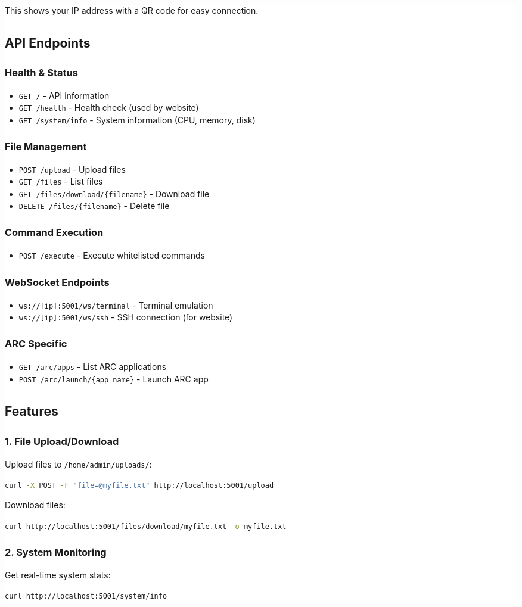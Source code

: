 This shows your IP address with a QR code for easy connection.

## API Endpoints

### Health & Status

- `GET /` - API information
- `GET /health` - Health check (used by website)
- `GET /system/info` - System information (CPU, memory, disk)

### File Management

- `POST /upload` - Upload files
- `GET /files` - List files
- `GET /files/download/{filename}` - Download file
- `DELETE /files/{filename}` - Delete file

### Command Execution

- `POST /execute` - Execute whitelisted commands

### WebSocket Endpoints

- `ws://[ip]:5001/ws/terminal` - Terminal emulation
- `ws://[ip]:5001/ws/ssh` - SSH connection (for website)

### ARC Specific

- `GET /arc/apps` - List ARC applications
- `POST /arc/launch/{app_name}` - Launch ARC app

## Features

### 1. File Upload/Download

Upload files to `/home/admin/uploads/`:

```bash
curl -X POST -F "file=@myfile.txt" http://localhost:5001/upload
```

Download files:

```bash
curl http://localhost:5001/files/download/myfile.txt -o myfile.txt
```

### 2. System Monitoring

Get real-time system stats:

```bash
curl http://localhost:5001/system/info
```
